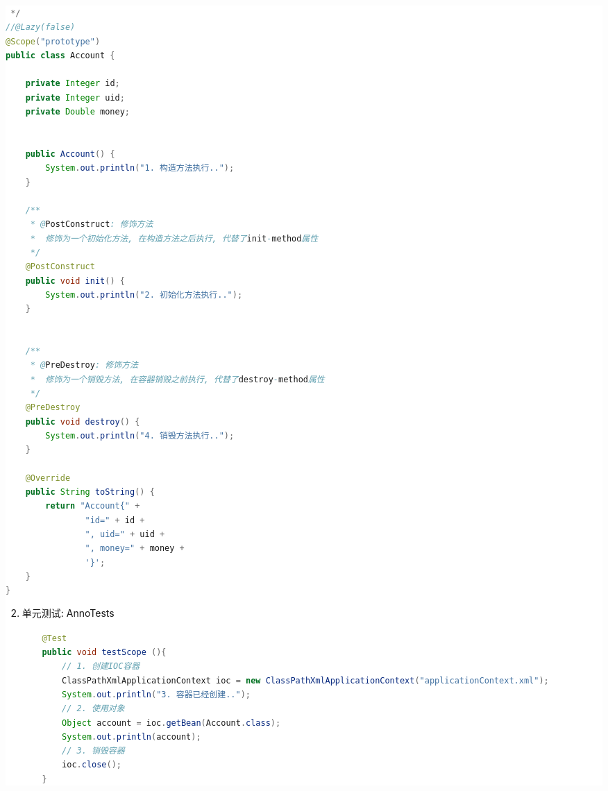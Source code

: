    ```java
    */
   //@Lazy(false)
   @Scope("prototype")
   public class Account {
   
       private Integer id;
       private Integer uid;
       private Double money;
   
   
       public Account() {
           System.out.println("1. 构造方法执行..");
       }
   
       /**
        * @PostConstruct: 修饰方法
        *  修饰为一个初始化方法, 在构造方法之后执行, 代替了init-method属性
        */
       @PostConstruct
       public void init() {
           System.out.println("2. 初始化方法执行..");
       }
   
   
       /**
        * @PreDestroy: 修饰方法
        *  修饰为一个销毁方法, 在容器销毁之前执行, 代替了destroy-method属性
        */
       @PreDestroy
       public void destroy() {
           System.out.println("4. 销毁方法执行..");
       }
   
       @Override
       public String toString() {
           return "Account{" +
                   "id=" + id +
                   ", uid=" + uid +
                   ", money=" + money +
                   '}';
       }
   }
   
   ```

2. 单元测试: AnnoTests

   ```java
       @Test
       public void testScope (){
           // 1. 创建IOC容器
           ClassPathXmlApplicationContext ioc = new ClassPathXmlApplicationContext("applicationContext.xml");
           System.out.println("3. 容器已经创建..");
           // 2. 使用对象
           Object account = ioc.getBean(Account.class);
           System.out.println(account);
           // 3. 销毁容器
           ioc.close();
       }
   ```
